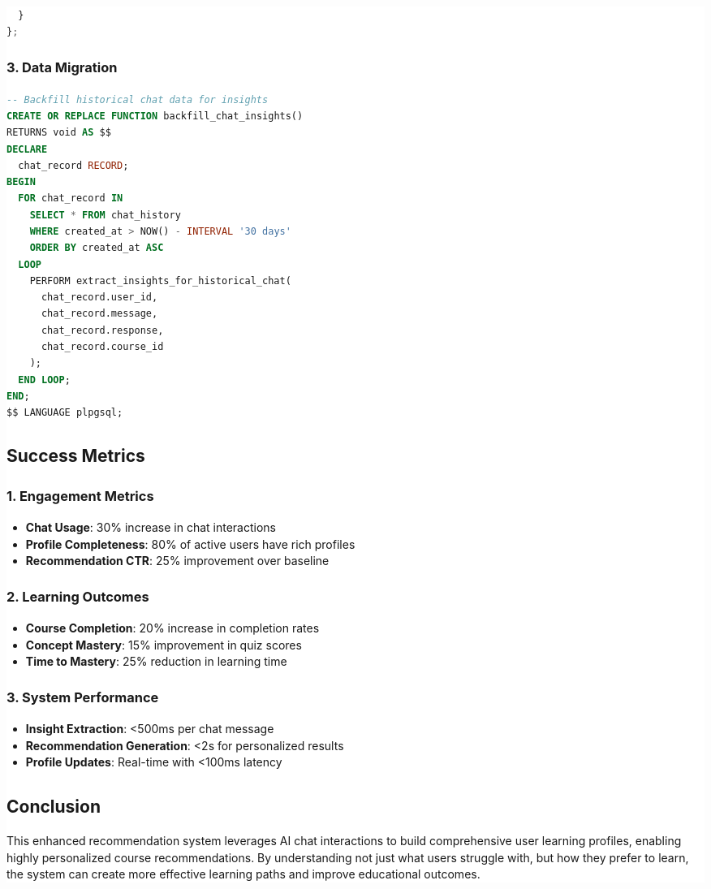 ```typescript
  }
};
```

### 3. Data Migration

```sql
-- Backfill historical chat data for insights
CREATE OR REPLACE FUNCTION backfill_chat_insights()
RETURNS void AS $$
DECLARE
  chat_record RECORD;
BEGIN
  FOR chat_record IN 
    SELECT * FROM chat_history 
    WHERE created_at > NOW() - INTERVAL '30 days'
    ORDER BY created_at ASC
  LOOP
    PERFORM extract_insights_for_historical_chat(
      chat_record.user_id,
      chat_record.message,
      chat_record.response,
      chat_record.course_id
    );
  END LOOP;
END;
$$ LANGUAGE plpgsql;
```

## Success Metrics

### 1. Engagement Metrics
- **Chat Usage**: 30% increase in chat interactions
- **Profile Completeness**: 80% of active users have rich profiles
- **Recommendation CTR**: 25% improvement over baseline

### 2. Learning Outcomes
- **Course Completion**: 20% increase in completion rates
- **Concept Mastery**: 15% improvement in quiz scores
- **Time to Mastery**: 25% reduction in learning time

### 3. System Performance
- **Insight Extraction**: <500ms per chat message
- **Recommendation Generation**: <2s for personalized results
- **Profile Updates**: Real-time with <100ms latency

## Conclusion

This enhanced recommendation system leverages AI chat interactions to build comprehensive user learning profiles, enabling highly personalized course recommendations. By understanding not just what users struggle with, but how they prefer to learn, the system can create more effective learning paths and improve educational outcomes. 